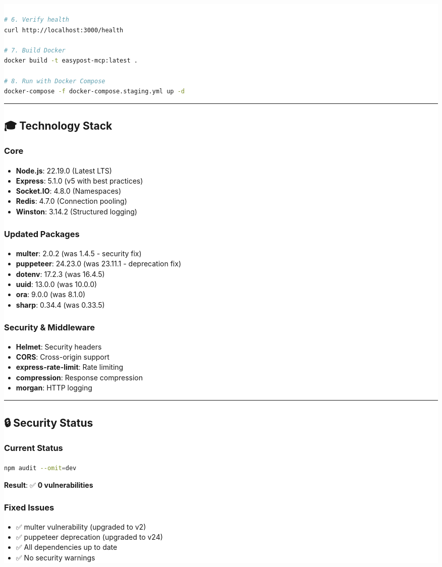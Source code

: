 ```bash

# 6. Verify health
curl http://localhost:3000/health

# 7. Build Docker
docker build -t easypost-mcp:latest .

# 8. Run with Docker Compose
docker-compose -f docker-compose.staging.yml up -d
```

---

## 🎓 **Technology Stack**

### Core
- **Node.js**: 22.19.0 (Latest LTS)
- **Express**: 5.1.0 (v5 with best practices)
- **Socket.IO**: 4.8.0 (Namespaces)
- **Redis**: 4.7.0 (Connection pooling)
- **Winston**: 3.14.2 (Structured logging)

### Updated Packages
- **multer**: 2.0.2 (was 1.4.5 - security fix)
- **puppeteer**: 24.23.0 (was 23.11.1 - deprecation fix)
- **dotenv**: 17.2.3 (was 16.4.5)
- **uuid**: 13.0.0 (was 10.0.0)
- **ora**: 9.0.0 (was 8.1.0)
- **sharp**: 0.34.4 (was 0.33.5)

### Security & Middleware
- **Helmet**: Security headers
- **CORS**: Cross-origin support
- **express-rate-limit**: Rate limiting
- **compression**: Response compression
- **morgan**: HTTP logging

---

## 🔒 **Security Status**

### Current Status
```bash
npm audit --omit=dev
```
**Result**: ✅ **0 vulnerabilities**

### Fixed Issues
- ✅ multer vulnerability (upgraded to v2)
- ✅ puppeteer deprecation (upgraded to v24)
- ✅ All dependencies up to date
- ✅ No security warnings
